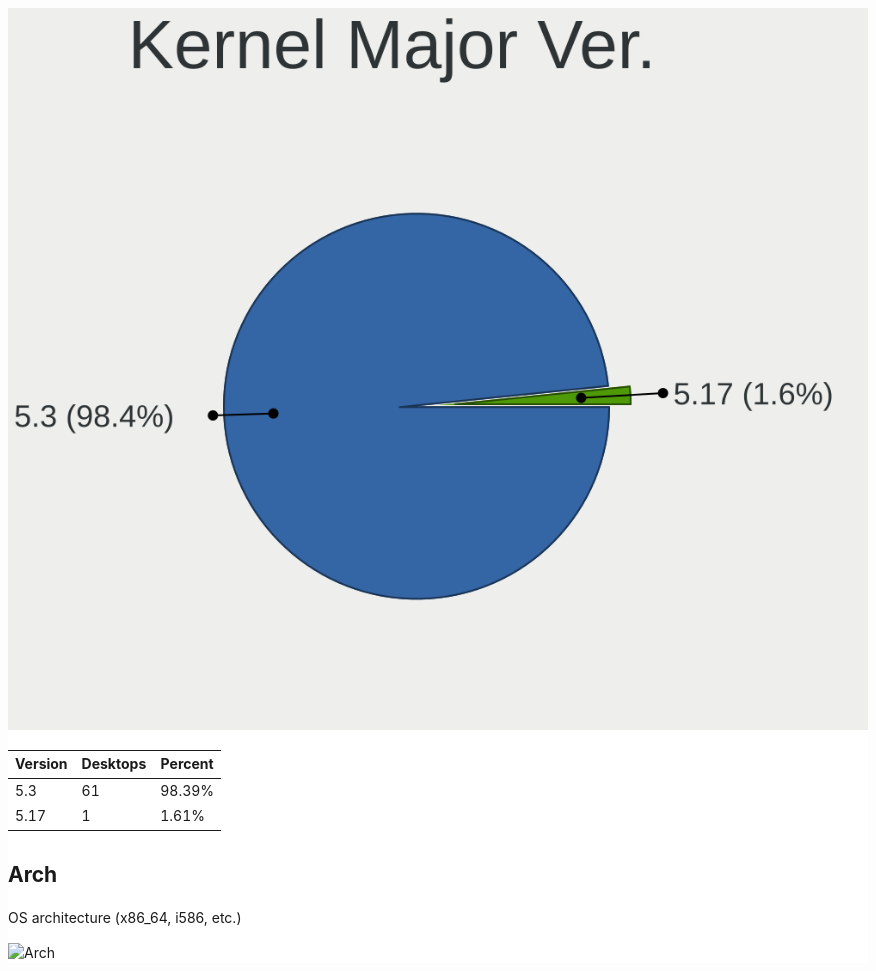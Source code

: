 ![Kernel Major Ver.](./images/pie_chart/os_kernel_major.svg)


| Version | Desktops | Percent |
|---------|----------|---------|
| 5.3     | 61       | 98.39%  |
| 5.17    | 1        | 1.61%   |

Arch
----

OS architecture (x86_64, i586, etc.)

![Arch](./images/pie_chart/os_arch.svg)
